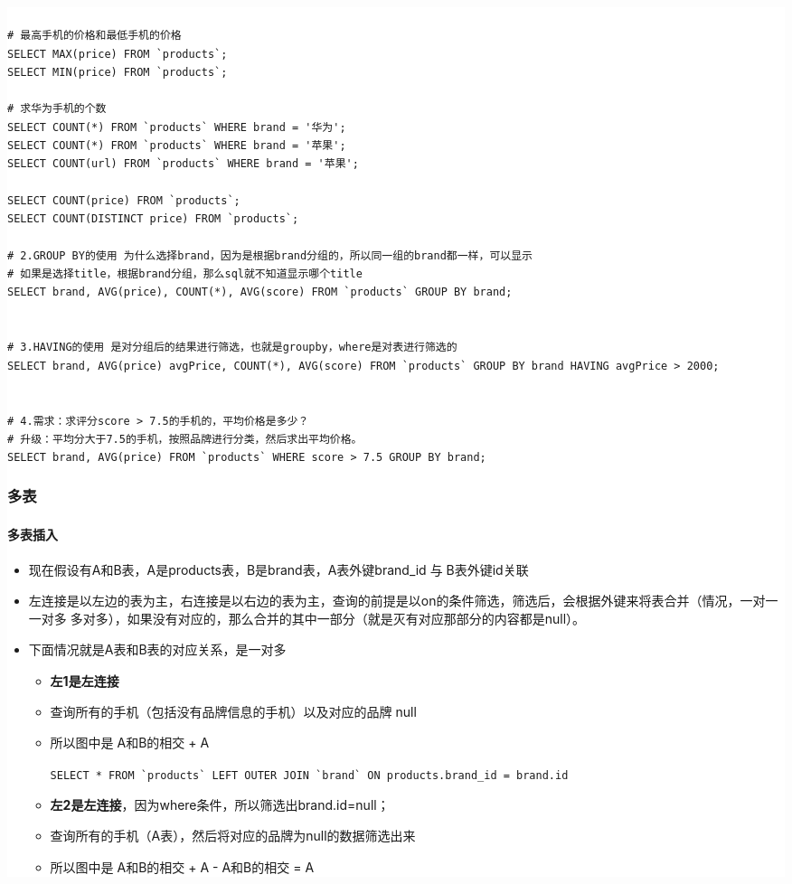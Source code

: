 ```mysql

# 最高手机的价格和最低手机的价格
SELECT MAX(price) FROM `products`;
SELECT MIN(price) FROM `products`;

# 求华为手机的个数
SELECT COUNT(*) FROM `products` WHERE brand = '华为';
SELECT COUNT(*) FROM `products` WHERE brand = '苹果';
SELECT COUNT(url) FROM `products` WHERE brand = '苹果';

SELECT COUNT(price) FROM `products`;
SELECT COUNT(DISTINCT price) FROM `products`;

# 2.GROUP BY的使用 为什么选择brand，因为是根据brand分组的，所以同一组的brand都一样，可以显示
# 如果是选择title，根据brand分组，那么sql就不知道显示哪个title
SELECT brand, AVG(price), COUNT(*), AVG(score) FROM `products` GROUP BY brand;


# 3.HAVING的使用 是对分组后的结果进行筛选，也就是groupby，where是对表进行筛选的
SELECT brand, AVG(price) avgPrice, COUNT(*), AVG(score) FROM `products` GROUP BY brand HAVING avgPrice > 2000;


# 4.需求：求评分score > 7.5的手机的，平均价格是多少？
# 升级：平均分大于7.5的手机，按照品牌进行分类，然后求出平均价格。
SELECT brand, AVG(price) FROM `products` WHERE score > 7.5 GROUP BY brand;
```

### 多表

#### 多表插入

- 现在假设有A和B表，A是products表，B是brand表，A表外键brand_id 与 B表外键id关联

- 左连接是以左边的表为主，右连接是以右边的表为主，查询的前提是以on的条件筛选，筛选后，会根据外键来将表合并（情况，一对一  一对多  多对多），如果没有对应的，那么合并的其中一部分（就是灭有对应那部分的内容都是null）。

- 下面情况就是A表和B表的对应关系，是一对多

  - **左1是左连接**

  - 查询所有的手机（包括没有品牌信息的手机）以及对应的品牌 null 

  - 所以图中是 A和B的相交 + A

    ```mysql
    SELECT * FROM `products` LEFT OUTER JOIN `brand` ON products.brand_id = brand.id
    ```

    

  - **左2是左连接**，因为where条件，所以筛选出brand.id=null；

  - 查询所有的手机（A表），然后将对应的品牌为null的数据筛选出来

  - 所以图中是 A和B的相交 + A - A和B的相交 = A
